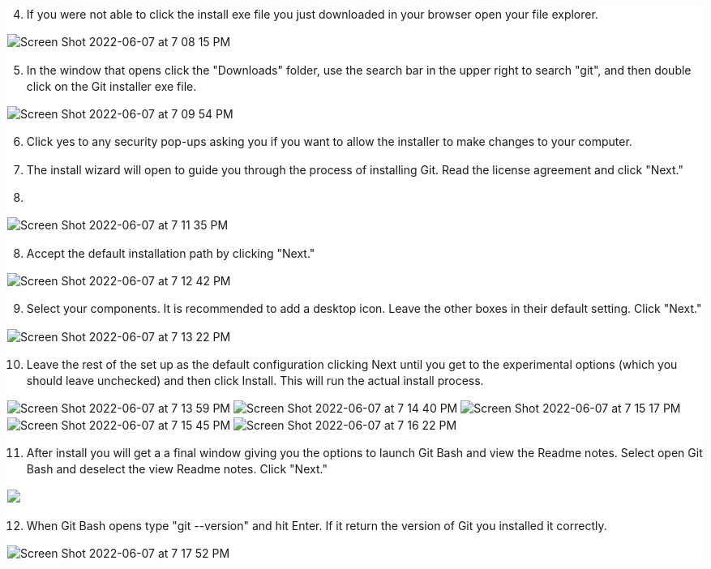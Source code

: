 
4. If you were not able to click the install exe file you just downloaded in your browser open your file explorer.

<img width="758" alt="Screen Shot 2022-06-07 at 7 08 15 PM" src="https://user-images.githubusercontent.com/104151366/172497892-99f160f6-19e0-4834-8ba8-616d0b391a0e.png">


5. In the window that opens click the "Downloads" folder, use the search bar in the upper right to search "git", and then double click on the Git installer exe file.

<img width="1042" alt="Screen Shot 2022-06-07 at 7 09 54 PM" src="https://user-images.githubusercontent.com/104151366/172497970-28757c3f-e78b-4084-81d9-5126b535a8bf.png">


6. Click yes to any security pop-ups asking you if you want to allow the installer to make changes to your computer. 

7. The install wizard will open to guide you through the process of installing Git. Read the license agreement and click "Next." 
8. 
<img width="607" alt="Screen Shot 2022-06-07 at 7 11 35 PM" src="https://user-images.githubusercontent.com/104151366/172498175-f1f8c655-4765-4ae1-a494-15ec89a8caf6.png">

8. Accept the default installation path by clicking "Next."

<img width="533" alt="Screen Shot 2022-06-07 at 7 12 42 PM" src="https://user-images.githubusercontent.com/104151366/172498227-46f98d11-02c4-440d-85a2-5a5ec89619b0.png">

9. Select your components. It is recommended to add a desktop icon. Leave the other boxes in their default setting. Click "Next."

<img width="613" alt="Screen Shot 2022-06-07 at 7 13 22 PM" src="https://user-images.githubusercontent.com/104151366/172498283-9a14717b-6542-49ac-beb2-e69cbe65b3f8.png">


10. Leave the rest of the set up as the default configuration clicking Next until you get to the experimental options (which you should leave unchecked) and then click Install. This will run the actual install process. 

<img width="621" alt="Screen Shot 2022-06-07 at 7 13 59 PM" src="https://user-images.githubusercontent.com/104151366/172498352-85ac2576-9bf6-4d33-9449-fb4ff3a94ce5.png">

<img width="601" alt="Screen Shot 2022-06-07 at 7 14 40 PM" src="https://user-images.githubusercontent.com/104151366/172498417-ea01fc97-b53c-4d15-ac62-cc5ecfdca12d.png">

<img width="614" alt="Screen Shot 2022-06-07 at 7 15 17 PM" src="https://user-images.githubusercontent.com/104151366/172498481-9113d147-104b-4962-9be7-d9153df7eabd.png">

<img width="624" alt="Screen Shot 2022-06-07 at 7 15 45 PM" src="https://user-images.githubusercontent.com/104151366/172498527-32f1eb69-6cb9-4f93-8344-582a8d65e6c5.png">

<img width="623" alt="Screen Shot 2022-06-07 at 7 16 22 PM" src="https://user-images.githubusercontent.com/104151366/172498667-9ca3667e-732e-41c4-8be0-711df37020e3.png">



11. After install you will get a a final window giving you the options to launch Git Bash and view the Readme notes. Select open Git Bash and deselect the view Readme notes. Click "Next."

![](.images/Git-Finished.jpg)

12. When Git Bash opens type "git --version" and hit Enter. If it return the version of Git you installed it correctly. 

<img width="364" alt="Screen Shot 2022-06-07 at 7 17 52 PM" src="https://user-images.githubusercontent.com/104151366/172498733-b79a181a-9ac9-498a-b35d-d80232305b57.png">
